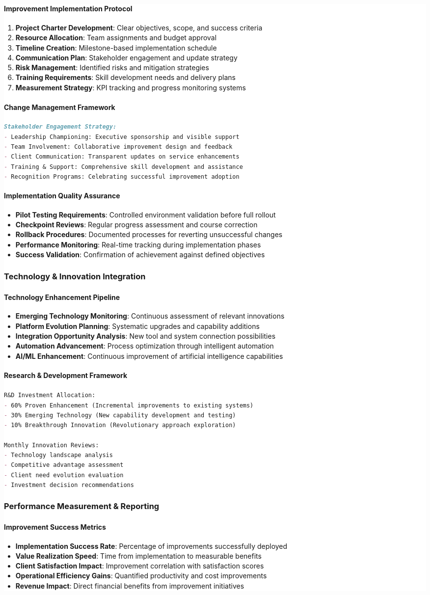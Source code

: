 #### **Improvement Implementation Protocol**
1. **Project Charter Development**: Clear objectives, scope, and success criteria
2. **Resource Allocation**: Team assignments and budget approval
3. **Timeline Creation**: Milestone-based implementation schedule
4. **Communication Plan**: Stakeholder engagement and update strategy
5. **Risk Management**: Identified risks and mitigation strategies
6. **Training Requirements**: Skill development needs and delivery plans
7. **Measurement Strategy**: KPI tracking and progress monitoring systems

#### **Change Management Framework**
```markdown
Stakeholder Engagement Strategy:
- Leadership Championing: Executive sponsorship and visible support
- Team Involvement: Collaborative improvement design and feedback
- Client Communication: Transparent updates on service enhancements
- Training & Support: Comprehensive skill development and assistance
- Recognition Programs: Celebrating successful improvement adoption
```

#### **Implementation Quality Assurance**
- **Pilot Testing Requirements**: Controlled environment validation before full rollout
- **Checkpoint Reviews**: Regular progress assessment and course correction
- **Rollback Procedures**: Documented processes for reverting unsuccessful changes
- **Performance Monitoring**: Real-time tracking during implementation phases
- **Success Validation**: Confirmation of achievement against defined objectives

### Technology & Innovation Integration

#### **Technology Enhancement Pipeline**
- **Emerging Technology Monitoring**: Continuous assessment of relevant innovations
- **Platform Evolution Planning**: Systematic upgrades and capability additions
- **Integration Opportunity Analysis**: New tool and system connection possibilities
- **Automation Advancement**: Process optimization through intelligent automation
- **AI/ML Enhancement**: Continuous improvement of artificial intelligence capabilities

#### **Research & Development Framework**
```markdown
R&D Investment Allocation:
- 60% Proven Enhancement (Incremental improvements to existing systems)
- 30% Emerging Technology (New capability development and testing)
- 10% Breakthrough Innovation (Revolutionary approach exploration)

Monthly Innovation Reviews:
- Technology landscape analysis
- Competitive advantage assessment
- Client need evolution evaluation
- Investment decision recommendations
```

### Performance Measurement & Reporting

#### **Improvement Success Metrics**
- **Implementation Success Rate**: Percentage of improvements successfully deployed
- **Value Realization Speed**: Time from implementation to measurable benefits
- **Client Satisfaction Impact**: Improvement correlation with satisfaction scores
- **Operational Efficiency Gains**: Quantified productivity and cost improvements
- **Revenue Impact**: Direct financial benefits from improvement initiatives
